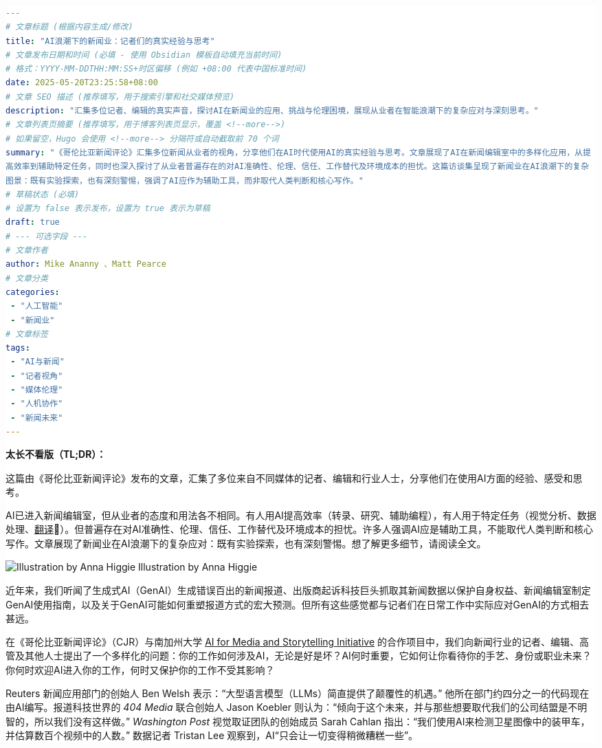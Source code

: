 ```yaml
---
# 文章标题 (根据内容生成/修改)
title: "AI浪潮下的新闻业：记者们的真实经验与思考"
# 文章发布日期和时间 (必填 - 使用 Obsidian 模板自动填充当前时间)
# 格式：YYYY-MM-DDTHH:MM:SS+时区偏移 (例如 +08:00 代表中国标准时间)
date: 2025-05-20T23:25:58+08:00
# 文章 SEO 描述 (推荐填写，用于搜索引擎和社交媒体预览)
description: "汇集多位记者、编辑的真实声音，探讨AI在新闻业的应用、挑战与伦理困境，展现从业者在智能浪潮下的复杂应对与深刻思考。"
# 文章列表页摘要 (推荐填写，用于博客列表页显示，覆盖 <!--more-->)
# 如果留空，Hugo 会使用 <!--more--> 分隔符或自动截取前 70 个词
summary: "《哥伦比亚新闻评论》汇集多位新闻从业者的视角，分享他们在AI时代使用AI的真实经验与思考。文章展现了AI在新闻编辑室中的多样化应用，从提高效率到辅助特定任务，同时也深入探讨了从业者普遍存在的对AI准确性、伦理、信任、工作替代及环境成本的担忧。这篇访谈集呈现了新闻业在AI浪潮下的复杂图景：既有实验探索，也有深刻警惕，强调了AI应作为辅助工具，而非取代人类判断和核心写作。"
# 草稿状态 (必填)
# 设置为 false 表示发布，设置为 true 表示为草稿
draft: true
# --- 可选字段 ---
# 文章作者
author: Mike Ananny 、Matt Pearce
# 文章分类
categories:
 - "人工智能"
 - "新闻业"
# 文章标签
tags:
 - "AI与新闻"
 - "记者视角"
 - "媒体伦理"
 - "人机协作"
 - "新闻未来"
---
```




**太长不看版（TL;DR）：**

这篇由《哥伦比亚新闻评论》发布的文章，汇集了多位来自不同媒体的记者、编辑和行业人士，分享他们在使用AI方面的经验、感受和思考。

AI已进入新闻编辑室，但从业者的态度和用法各不相同。有人用AI提高效率（转录、研究、辅助编程），有人用于特定任务（视觉分析、数据处理、[翻译](app://obsidian.md/copilot-custom-prompts/%E7%BF%BB%E8%AF%91.md)🔗）。但普遍存在对AI准确性、伦理、信任、工作替代及环境成本的担忧。许多人强调AI应是辅助工具，不能取代人类判断和核心写作。文章展现了新闻业在AI浪潮下的复杂应对：既有实验探索，也有深刻警惕。想了解更多细节，请阅读全文。


![Illustration by Anna Higgie](https://www.cjr.org/wp-content/uploads/2025/05/Columbia-AI-Chat-scaled.jpg)
Illustration by Anna Higgie

近年来，我们听闻了生成式AI（GenAI）生成错误百出的新闻报道、出版商起诉科技巨头抓取其新闻数据以保护自身权益、新闻编辑室制定GenAI使用指南，以及关于GenAI可能如何重塑报道方式的宏大预测。但所有这些感觉都与记者们在日常工作中实际应对GenAI的方式相去甚远。

在《哥伦比亚新闻评论》（CJR）与南加州大学 [AI for Media and Storytelling Initiative](https://www.uscaims.org/) 的合作项目中，我们向新闻行业的记者、编辑、高管及其他人士提出了一个多样化的问题：你的工作如何涉及AI，无论是好是坏？AI何时重要，它如何让你看待你的手艺、身份或职业未来？你何时欢迎AI进入你的工作，何时又保护你的工作不受其影响？

Reuters 新闻应用部门的创始人 Ben Welsh 表示：“大型语言模型（LLMs）简直提供了颠覆性的机遇。” 他所在部门约四分之一的代码现在由AI编写。报道科技世界的 *404 Media* 联合创始人 Jason Koebler 则认为：“倾向于这个未来，并与那些想要取代我们的公司结盟是不明智的，所以我们没有这样做。” *Washington Post* 视觉取证团队的创始成员 Sarah Cahlan 指出：“我们使用AI来检测卫星图像中的装甲车，并估算数百个视频中的人数。” 数据记者 Tristan Lee 观察到，AI“只会让一切变得稍微糟糕一些”。
